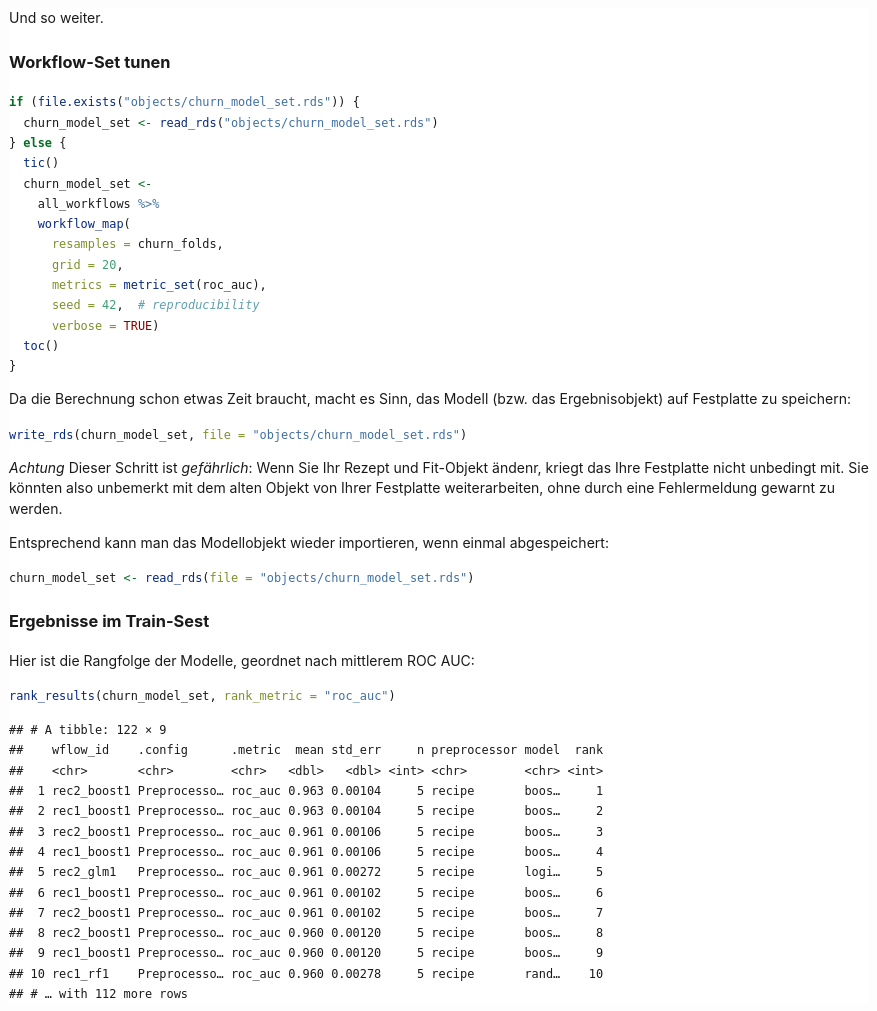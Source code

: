 
Und so weiter.

### Workflow-Set tunen


```r
if (file.exists("objects/churn_model_set.rds")) {
  churn_model_set <- read_rds("objects/churn_model_set.rds")
} else {
  tic()
  churn_model_set <-
    all_workflows %>% 
    workflow_map(
      resamples = churn_folds,
      grid = 20,
      metrics = metric_set(roc_auc),
      seed = 42,  # reproducibility
      verbose = TRUE)
  toc()
}
```



Da die Berechnung schon etwas Zeit braucht,
macht es Sinn, das Modell (bzw. das Ergebnisobjekt) auf Festplatte zu speichern:


```r
write_rds(churn_model_set, file = "objects/churn_model_set.rds")
```


*Achtung* Dieser Schritt ist *gefährlich*:
Wenn Sie Ihr Rezept und Fit-Objekt ändenr, kriegt das Ihre Festplatte nicht unbedingt
mit. Sie könnten also unbemerkt mit dem alten Objekt von Ihrer Festplatte weiterarbeiten,
ohne durch eine Fehlermeldung gewarnt zu werden.



Entsprechend kann man das Modellobjekt wieder importieren, wenn einmal abgespeichert:


```r
churn_model_set <- read_rds(file = "objects/churn_model_set.rds")
```


### Ergebnisse im Train-Sest


Hier ist die Rangfolge der Modelle, geordnet nach mittlerem ROC AUC:


```r
rank_results(churn_model_set, rank_metric = "roc_auc")
```

```
## # A tibble: 122 × 9
##    wflow_id    .config      .metric  mean std_err     n preprocessor model  rank
##    <chr>       <chr>        <chr>   <dbl>   <dbl> <int> <chr>        <chr> <int>
##  1 rec2_boost1 Preprocesso… roc_auc 0.963 0.00104     5 recipe       boos…     1
##  2 rec1_boost1 Preprocesso… roc_auc 0.963 0.00104     5 recipe       boos…     2
##  3 rec2_boost1 Preprocesso… roc_auc 0.961 0.00106     5 recipe       boos…     3
##  4 rec1_boost1 Preprocesso… roc_auc 0.961 0.00106     5 recipe       boos…     4
##  5 rec2_glm1   Preprocesso… roc_auc 0.961 0.00272     5 recipe       logi…     5
##  6 rec1_boost1 Preprocesso… roc_auc 0.961 0.00102     5 recipe       boos…     6
##  7 rec2_boost1 Preprocesso… roc_auc 0.961 0.00102     5 recipe       boos…     7
##  8 rec2_boost1 Preprocesso… roc_auc 0.960 0.00120     5 recipe       boos…     8
##  9 rec1_boost1 Preprocesso… roc_auc 0.960 0.00120     5 recipe       boos…     9
## 10 rec1_rf1    Preprocesso… roc_auc 0.960 0.00278     5 recipe       rand…    10
## # … with 112 more rows
```